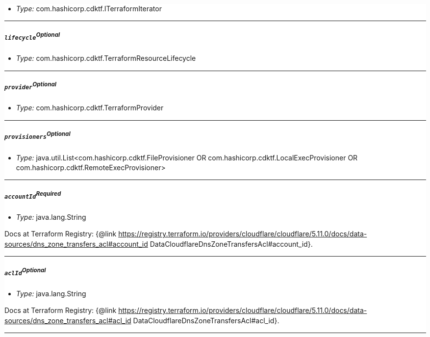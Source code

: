 - *Type:* com.hashicorp.cdktf.ITerraformIterator

---

##### `lifecycle`<sup>Optional</sup> <a name="lifecycle" id="@cdktf/provider-cloudflare.dataCloudflareDnsZoneTransfersAcl.DataCloudflareDnsZoneTransfersAcl.Initializer.parameter.lifecycle"></a>

- *Type:* com.hashicorp.cdktf.TerraformResourceLifecycle

---

##### `provider`<sup>Optional</sup> <a name="provider" id="@cdktf/provider-cloudflare.dataCloudflareDnsZoneTransfersAcl.DataCloudflareDnsZoneTransfersAcl.Initializer.parameter.provider"></a>

- *Type:* com.hashicorp.cdktf.TerraformProvider

---

##### `provisioners`<sup>Optional</sup> <a name="provisioners" id="@cdktf/provider-cloudflare.dataCloudflareDnsZoneTransfersAcl.DataCloudflareDnsZoneTransfersAcl.Initializer.parameter.provisioners"></a>

- *Type:* java.util.List<com.hashicorp.cdktf.FileProvisioner OR com.hashicorp.cdktf.LocalExecProvisioner OR com.hashicorp.cdktf.RemoteExecProvisioner>

---

##### `accountId`<sup>Required</sup> <a name="accountId" id="@cdktf/provider-cloudflare.dataCloudflareDnsZoneTransfersAcl.DataCloudflareDnsZoneTransfersAcl.Initializer.parameter.accountId"></a>

- *Type:* java.lang.String

Docs at Terraform Registry: {@link https://registry.terraform.io/providers/cloudflare/cloudflare/5.11.0/docs/data-sources/dns_zone_transfers_acl#account_id DataCloudflareDnsZoneTransfersAcl#account_id}.

---

##### `aclId`<sup>Optional</sup> <a name="aclId" id="@cdktf/provider-cloudflare.dataCloudflareDnsZoneTransfersAcl.DataCloudflareDnsZoneTransfersAcl.Initializer.parameter.aclId"></a>

- *Type:* java.lang.String

Docs at Terraform Registry: {@link https://registry.terraform.io/providers/cloudflare/cloudflare/5.11.0/docs/data-sources/dns_zone_transfers_acl#acl_id DataCloudflareDnsZoneTransfersAcl#acl_id}.

---
